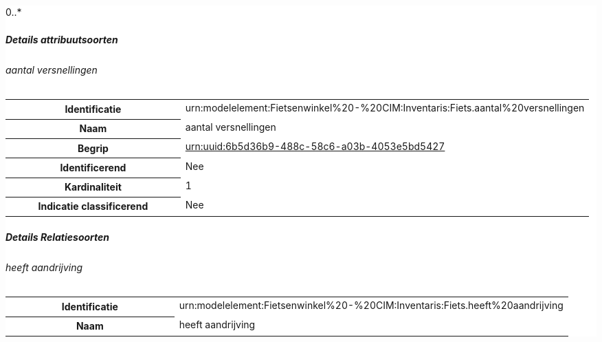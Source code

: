 <td>
0..*</td>
</tr>
</tbody>
</table>
</section>


<section class="notoc">
<h5>Details attribuutsoorten</h5>
<section class="notoc" id="informatiemodel_fietsenwinkel_cim_domein_inventaris_objecttype_fiets_attribuutsoort_aantal_versnellingen">
<h6>aantal versnellingen</h6>
<table style="width: 100%">
<colgroup style="width: 30%"></colgroup>
<colgroup style="width: 70%"></colgroup>
<tr>
<th>Identificatie</th>
<td>urn:modelelement:Fietsenwinkel%20-%20CIM:Inventaris:Fiets.aantal%20versnellingen</td>
</tr>
<tr>
<th>Naam</th>
<td>aantal versnellingen</td>
</tr>
<tr>
<th>Begrip</th>
<td>
<a href="urn:uuid:6b5d36b9-488c-58c6-a03b-4053e5bd5427">urn:uuid:6b5d36b9-488c-58c6-a03b-4053e5bd5427</a>
</td>
</tr>
<tr>
<th>Identificerend</th>
<td>Nee</td>
</tr>
<tr>
<th>Kardinaliteit</th>
<td>1</td>
</tr>
<tr>
<th>Indicatie classificerend</th>
<td>Nee</td>
</tr>
<tbody>
</tbody>
</table>
</section>
</section>

<section class="notoc">
<h5>Details Relatiesoorten</h5>
<section class="notoc" id="informatiemodel_fietsenwinkel_cim_domein_inventaris_objecttype_fiets_relatiesoort_heeft_aandrijving">
<h6>heeft aandrijving</h6>
<table style="width: 100%">
<colgroup style="width: 30%"></colgroup>
<colgroup style="width: 70%"></colgroup>
<tr>
<th>Identificatie</th>
<td>urn:modelelement:Fietsenwinkel%20-%20CIM:Inventaris:Fiets.heeft%20aandrijving</td>
</tr>
<tr>
<th>Naam</th>
<td>heeft aandrijving</td>
</tr>
